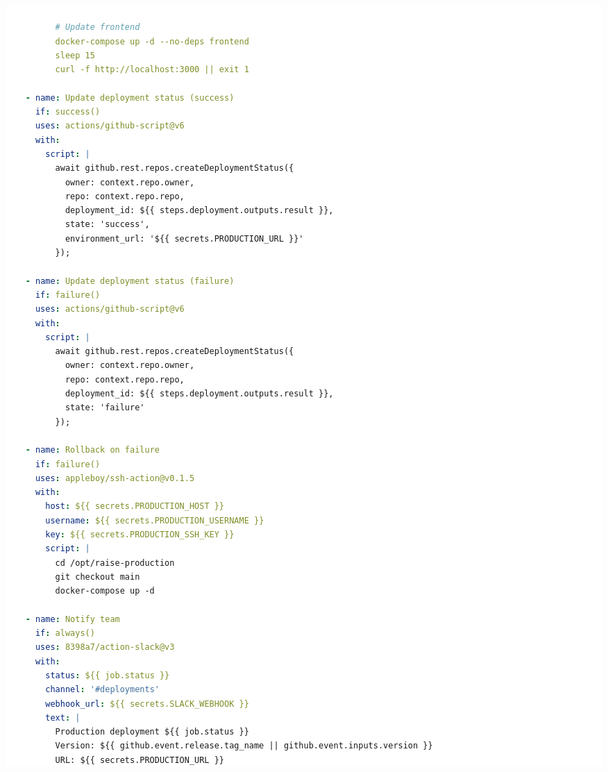```yaml
          
          # Update frontend
          docker-compose up -d --no-deps frontend
          sleep 15
          curl -f http://localhost:3000 || exit 1
    
    - name: Update deployment status (success)
      if: success()
      uses: actions/github-script@v6
      with:
        script: |
          await github.rest.repos.createDeploymentStatus({
            owner: context.repo.owner,
            repo: context.repo.repo,
            deployment_id: ${{ steps.deployment.outputs.result }},
            state: 'success',
            environment_url: '${{ secrets.PRODUCTION_URL }}'
          });
    
    - name: Update deployment status (failure)
      if: failure()
      uses: actions/github-script@v6
      with:
        script: |
          await github.rest.repos.createDeploymentStatus({
            owner: context.repo.owner,
            repo: context.repo.repo,
            deployment_id: ${{ steps.deployment.outputs.result }},
            state: 'failure'
          });
    
    - name: Rollback on failure
      if: failure()
      uses: appleboy/ssh-action@v0.1.5
      with:
        host: ${{ secrets.PRODUCTION_HOST }}
        username: ${{ secrets.PRODUCTION_USERNAME }}
        key: ${{ secrets.PRODUCTION_SSH_KEY }}
        script: |
          cd /opt/raise-production
          git checkout main
          docker-compose up -d
    
    - name: Notify team
      if: always()
      uses: 8398a7/action-slack@v3
      with:
        status: ${{ job.status }}
        channel: '#deployments'
        webhook_url: ${{ secrets.SLACK_WEBHOOK }}
        text: |
          Production deployment ${{ job.status }}
          Version: ${{ github.event.release.tag_name || github.event.inputs.version }}
          URL: ${{ secrets.PRODUCTION_URL }}
```
